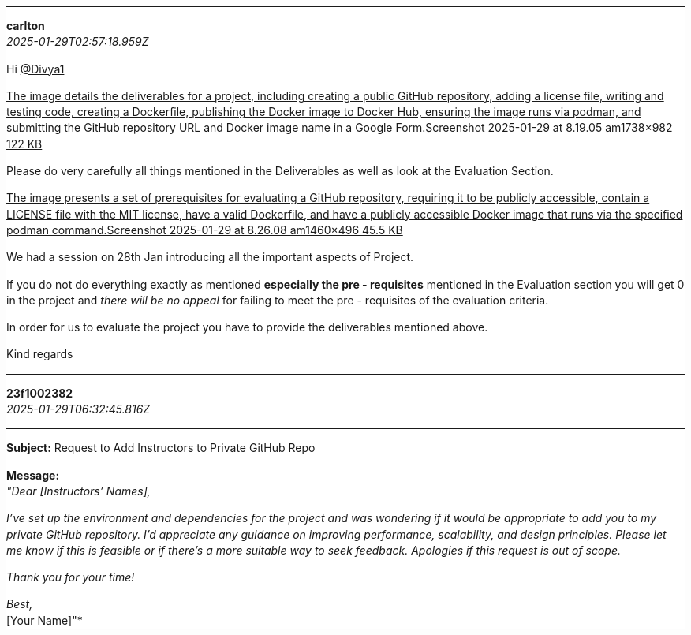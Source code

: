 

---
**carlton**  
*2025-01-29T02:57:18.959Z*


Hi [@Divya1](/u/divya1)

[The image details the deliverables for a project, including creating a public GitHub repository, adding a license file, writing and testing code, creating a Dockerfile, publishing the Docker image to Docker Hub, ensuring the image runs via podman, and submitting the GitHub repository URL and Docker image name in a Google Form.Screenshot 2025-01-29 at 8.19.05 am1738×982 122 KB](https://europe1.discourse-cdn.com/flex013/uploads/iitm/original/3X/3/5/35e7ce763c7605e99ee1fad3906e1cd31d094b31.png "Screenshot 2025-01-29 at 8.19.05 am")

Please do very carefully all things mentioned in the Deliverables as well as look at the Evaluation Section.  


[The image presents a set of prerequisites for evaluating a GitHub repository, requiring it to be publicly accessible, contain a LICENSE file with the MIT license, have a valid Dockerfile, and have a publicly accessible Docker image that runs via the specified podman command.Screenshot 2025-01-29 at 8.26.08 am1460×496 45.5 KB](https://europe1.discourse-cdn.com/flex013/uploads/iitm/original/3X/8/9/898ab28ebe773e40fb3ad9b98c71ce4c5d063c09.png "Screenshot 2025-01-29 at 8.26.08 am")

We had a session on 28th Jan introducing all the important aspects of Project.

If you do not do everything exactly as mentioned **especially the pre - requisites** mentioned in the Evaluation section you will get 0 in the project and _there will be no appeal_ for failing to meet the pre - requisites of the evaluation criteria.

In order for us to evaluate the project you have to provide the deliverables mentioned above.

Kind regards




---
**23f1002382**  
*2025-01-29T06:32:45.816Z*


* * *

**Subject:** Request to Add Instructors to Private GitHub Repo

**Message:**  
_"Dear [Instructors’ Names],_

_I’ve set up the environment and dependencies for the project and was wondering if it would be appropriate to add you to my private GitHub repository. I’d appreciate any guidance on improving performance, scalability, and design principles. Please let me know if this is feasible or if there’s a more suitable way to seek feedback. Apologies if this request is out of scope._

_Thank you for your time!_

_Best,_  
[Your Name]"*
